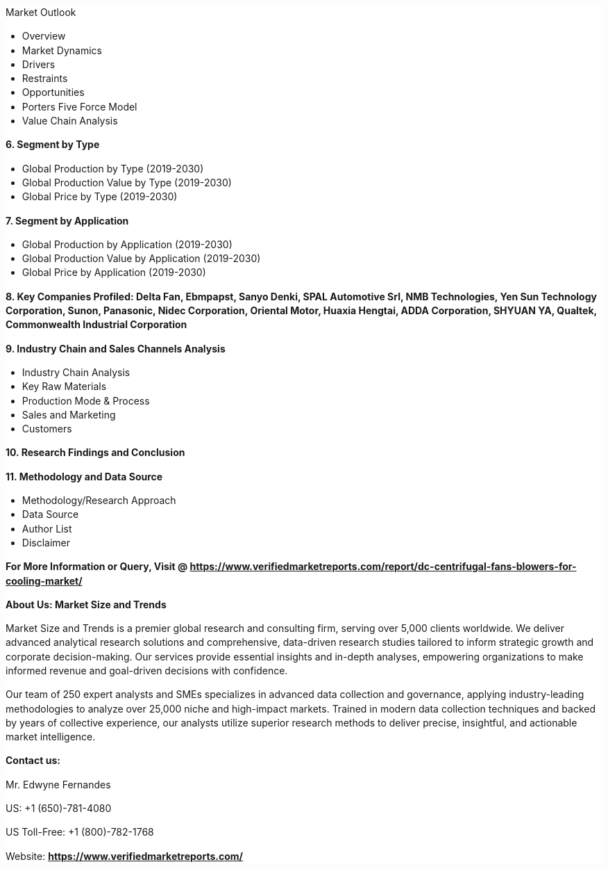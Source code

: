 Market Outlook</strong></p><ul><li>Overview</li><li>Market Dynamics</li><li>Drivers</li><li>Restraints</li><li>Opportunities</li><li>Porters Five Force Model</li><li>Value Chain Analysis&nbsp;</li></ul><p><strong>6. Segment by Type</strong></p><ul><li>Global Production by Type (2019-2030)</li><li>Global Production Value by Type (2019-2030)</li><li>Global Price by Type (2019-2030)</li></ul><p><strong>7. Segment by Application</strong></p><ul><li>Global Production by Application (2019-2030)</li><li>Global Production Value by Application (2019-2030)</li><li>Global Price by Application (2019-2030)</li></ul><p><strong>8. Key Companies Profiled: Delta Fan, Ebmpapst, Sanyo Denki, SPAL Automotive Srl, NMB Technologies, Yen Sun Technology Corporation, Sunon, Panasonic, Nidec Corporation, Oriental Motor, Huaxia Hengtai, ADDA Corporation, SHYUAN YA, Qualtek, Commonwealth Industrial Corporation</strong></p><p><strong>9. Industry Chain and Sales Channels Analysis</strong></p><ul><li>Industry Chain Analysis</li><li>Key Raw Materials</li><li>Production Mode &amp; Process</li><li>Sales and Marketing</li><li>Customers</li></ul><p><strong>10. Research Findings and Conclusion</strong></p><p><strong>11. Methodology and Data Source</strong></p><ul><li>Methodology/Research Approach</li><li>Data Source</li><li>Author List</li><li>Disclaimer</li></ul></p><p><strong>For More Information or Query, Visit @ <a href="https://www.verifiedmarketreports.com/report/dc-centrifugal-fans-blowers-for-cooling-market/">https://www.verifiedmarketreports.com/report/dc-centrifugal-fans-blowers-for-cooling-market/</a></strong></p><p><strong>About Us: Market Size and Trends</strong></p><p>Market Size and Trends is a premier global research and consulting firm, serving over 5,000 clients worldwide. We deliver advanced analytical research solutions and comprehensive, data-driven research studies tailored to inform strategic growth and corporate decision-making. Our services provide essential insights and in-depth analyses, empowering organizations to make informed revenue and goal-driven decisions with confidence.</p><p>Our team of 250 expert analysts and SMEs specializes in advanced data collection and governance, applying industry-leading methodologies to analyze over 25,000 niche and high-impact markets. Trained in modern data collection techniques and backed by years of collective experience, our analysts utilize superior research methods to deliver precise, insightful, and actionable market intelligence.</p><p><strong>Contact us:</strong></p><p>Mr. Edwyne Fernandes</p><p>US: +1 (650)-781-4080</p><p>US Toll-Free: +1 (800)-782-1768</p><p>Website: <strong><a href="https://www.verifiedmarketreports.com/">https://www.verifiedmarketreports.com/</a></strong></p>
